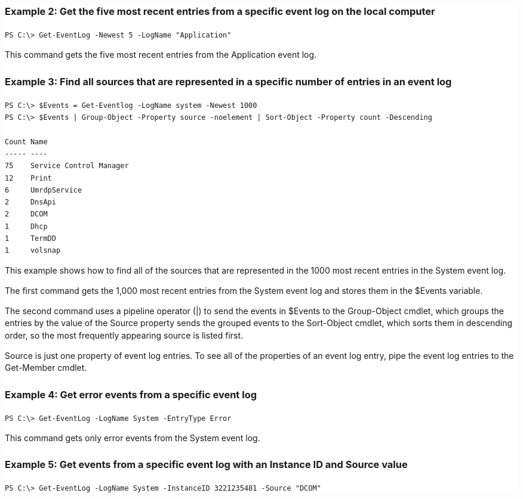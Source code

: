 ### Example 2: Get the five most recent entries from a specific event log on the local computer
```
PS C:\> Get-EventLog -Newest 5 -LogName "Application"
```

This command gets the five most recent entries from the Application event log.

### Example 3: Find all sources that are represented in a specific number of entries in an event log
```
PS C:\> $Events = Get-Eventlog -LogName system -Newest 1000
PS C:\> $Events | Group-Object -Property source -noelement | Sort-Object -Property count -Descending

Count Name
----- ----
75    Service Control Manager
12    Print
6     UmrdpService
2     DnsApi
2     DCOM
1     Dhcp
1     TermDD
1     volsnap
```

This example shows how to find all of the sources that are represented in the 1000 most recent entries in the System event log.

The first command gets the 1,000 most recent entries from the System event log and stores them in the $Events variable.

The second command uses a pipeline operator (|) to send the events in $Events to the Group-Object cmdlet, which groups the entries by the value of the Source property sends the grouped events to the Sort-Object cmdlet, which sorts them in descending order, so the most frequently appearing source is listed first.

Source is just one property of event log entries.
To see all of the properties of an event log entry, pipe the event log entries to the Get-Member cmdlet.

### Example 4: Get error events from a specific event log
```
PS C:\> Get-EventLog -LogName System -EntryType Error
```

This command gets only error events from the System event log.

### Example 5: Get events from a specific event log with an Instance ID and Source value
```
PS C:\> Get-EventLog -LogName System -InstanceID 3221235481 -Source "DCOM"
```
